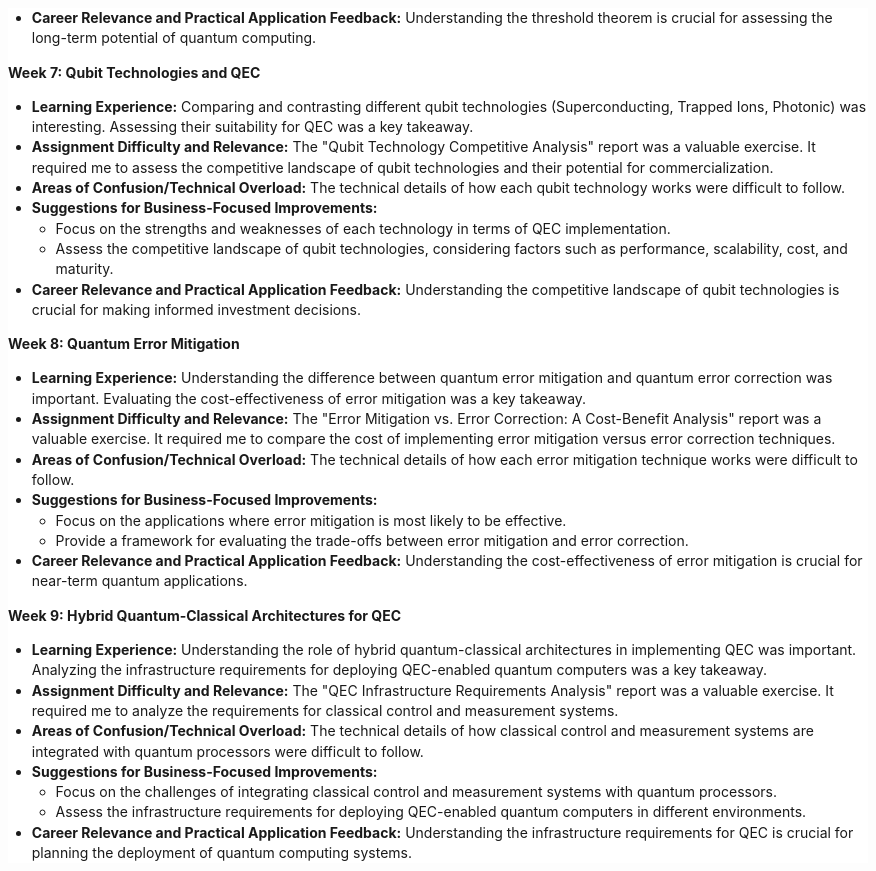 *   **Career Relevance and Practical Application Feedback:** Understanding the threshold theorem is crucial for assessing the long-term potential of quantum computing.

**Week 7: Qubit Technologies and QEC**

*   **Learning Experience:** Comparing and contrasting different qubit technologies (Superconducting, Trapped Ions, Photonic) was interesting. Assessing their suitability for QEC was a key takeaway.
*   **Assignment Difficulty and Relevance:** The "Qubit Technology Competitive Analysis" report was a valuable exercise. It required me to assess the competitive landscape of qubit technologies and their potential for commercialization.
*   **Areas of Confusion/Technical Overload:** The technical details of how each qubit technology works were difficult to follow.
*   **Suggestions for Business-Focused Improvements:**
    *   Focus on the strengths and weaknesses of each technology in terms of QEC implementation.
    *   Assess the competitive landscape of qubit technologies, considering factors such as performance, scalability, cost, and maturity.
*   **Career Relevance and Practical Application Feedback:** Understanding the competitive landscape of qubit technologies is crucial for making informed investment decisions.

**Week 8: Quantum Error Mitigation**

*   **Learning Experience:** Understanding the difference between quantum error mitigation and quantum error correction was important. Evaluating the cost-effectiveness of error mitigation was a key takeaway.
*   **Assignment Difficulty and Relevance:** The "Error Mitigation vs. Error Correction: A Cost-Benefit Analysis" report was a valuable exercise. It required me to compare the cost of implementing error mitigation versus error correction techniques.
*   **Areas of Confusion/Technical Overload:** The technical details of how each error mitigation technique works were difficult to follow.
*   **Suggestions for Business-Focused Improvements:**
    *   Focus on the applications where error mitigation is most likely to be effective.
    *   Provide a framework for evaluating the trade-offs between error mitigation and error correction.
*   **Career Relevance and Practical Application Feedback:** Understanding the cost-effectiveness of error mitigation is crucial for near-term quantum applications.

**Week 9: Hybrid Quantum-Classical Architectures for QEC**

*   **Learning Experience:** Understanding the role of hybrid quantum-classical architectures in implementing QEC was important. Analyzing the infrastructure requirements for deploying QEC-enabled quantum computers was a key takeaway.
*   **Assignment Difficulty and Relevance:** The "QEC Infrastructure Requirements Analysis" report was a valuable exercise. It required me to analyze the requirements for classical control and measurement systems.
*   **Areas of Confusion/Technical Overload:** The technical details of how classical control and measurement systems are integrated with quantum processors were difficult to follow.
*   **Suggestions for Business-Focused Improvements:**
    *   Focus on the challenges of integrating classical control and measurement systems with quantum processors.
    *   Assess the infrastructure requirements for deploying QEC-enabled quantum computers in different environments.
*   **Career Relevance and Practical Application Feedback:** Understanding the infrastructure requirements for QEC is crucial for planning the deployment of quantum computing systems.
